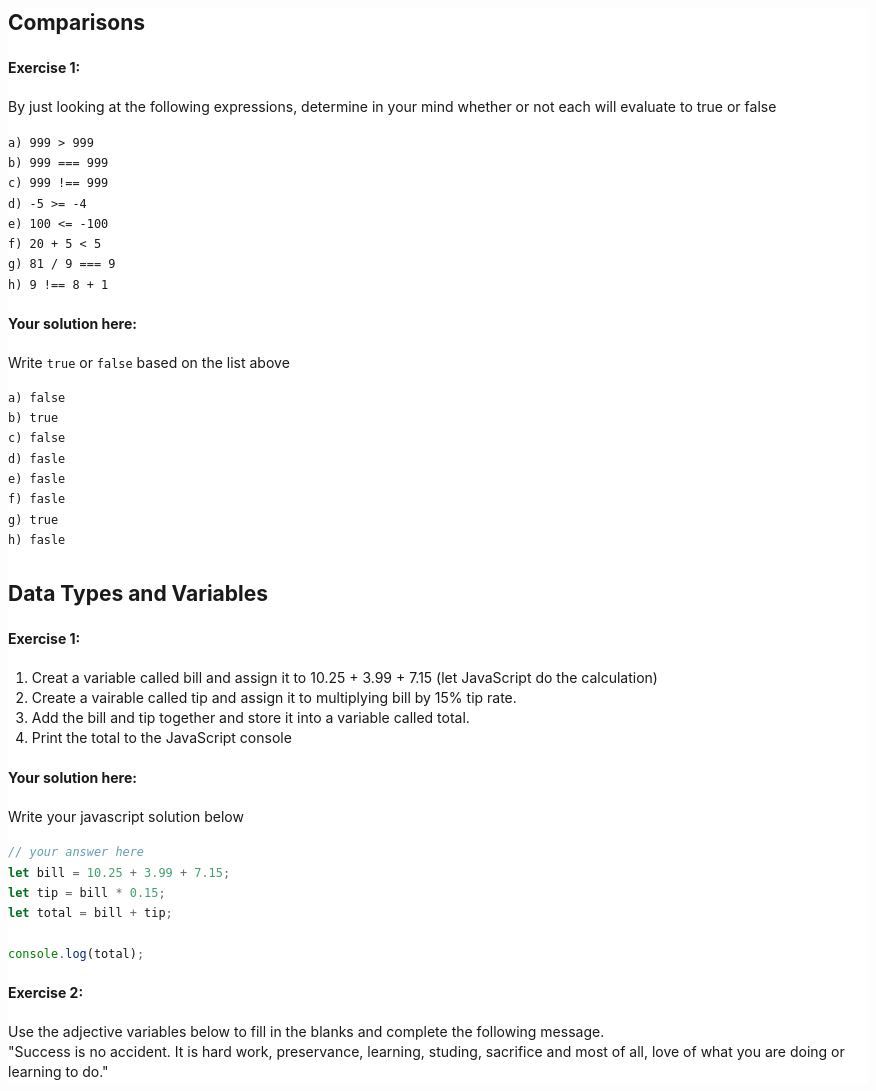 

## Comparisons
#### Exercise 1:
By just looking at the following expressions, determine in your mind whether or not each will evaluate to true or false
```
a) 999 > 999
b) 999 === 999 
c) 999 !== 999
d) -5 >= -4
e) 100 <= -100
f) 20 + 5 < 5 
g) 81 / 9 === 9
h) 9 !== 8 + 1
```
#### Your solution here:
 Write `true` or `false` based on the list above
```
a) false 
b) true
c) false
d) fasle
e) fasle
f) fasle
g) true
h) fasle
```

## Data Types and Variables
#### Exercise 1:
1. Creat a variable called bill and assign it to 10.25 + 3.99 + 7.15 (let JavaScript do the calculation)
2. Create a vairable called tip and assign it to multiplying bill by 15% tip rate.
3. Add the bill and tip together and store it into a variable called total.
4. Print the total to the JavaScript console

#### Your solution here:
 Write your javascript solution below
```js
// your answer here
let bill = 10.25 + 3.99 + 7.15;
let tip = bill * 0.15; 
let total = bill + tip; 

console.log(total); 
```

#### Exercise 2:
Use the adjective variables below to fill in the blanks and complete the following message.<br/>
"Success is no accident. It is hard work, preservance, learning, studing, sacrifice and most of all, love of what you are doing or learning to do."  
